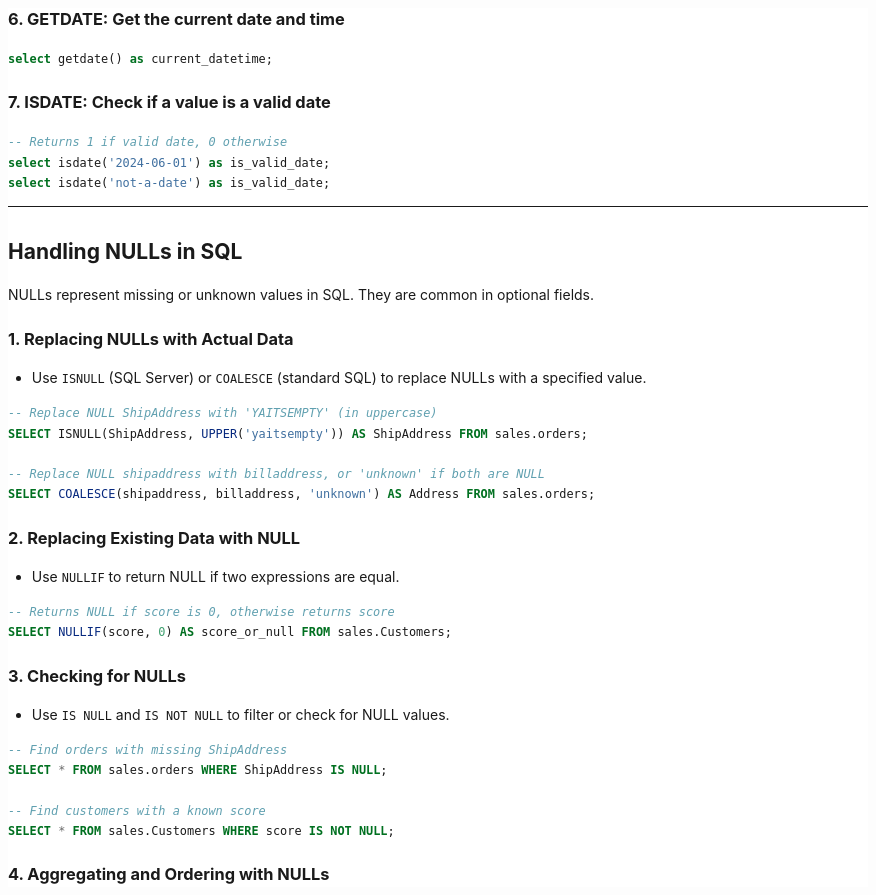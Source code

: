 ### 6. GETDATE: Get the current date and time

```sql
select getdate() as current_datetime;
```

### 7. ISDATE: Check if a value is a valid date

```sql
-- Returns 1 if valid date, 0 otherwise
select isdate('2024-06-01') as is_valid_date;
select isdate('not-a-date') as is_valid_date;
```

---

## Handling NULLs in SQL

NULLs represent missing or unknown values in SQL. They are common in optional fields.

### 1. Replacing NULLs with Actual Data

- Use `ISNULL` (SQL Server) or `COALESCE` (standard SQL) to replace NULLs with a specified value.

```sql
-- Replace NULL ShipAddress with 'YAITSEMPTY' (in uppercase)
SELECT ISNULL(ShipAddress, UPPER('yaitsempty')) AS ShipAddress FROM sales.orders;

-- Replace NULL shipaddress with billaddress, or 'unknown' if both are NULL
SELECT COALESCE(shipaddress, billaddress, 'unknown') AS Address FROM sales.orders;
```

### 2. Replacing Existing Data with NULL

- Use `NULLIF` to return NULL if two expressions are equal.

```sql
-- Returns NULL if score is 0, otherwise returns score
SELECT NULLIF(score, 0) AS score_or_null FROM sales.Customers;
```

### 3. Checking for NULLs

- Use `IS NULL` and `IS NOT NULL` to filter or check for NULL values.

```sql
-- Find orders with missing ShipAddress
SELECT * FROM sales.orders WHERE ShipAddress IS NULL;

-- Find customers with a known score
SELECT * FROM sales.Customers WHERE score IS NOT NULL;
```

### 4. Aggregating and Ordering with NULLs
